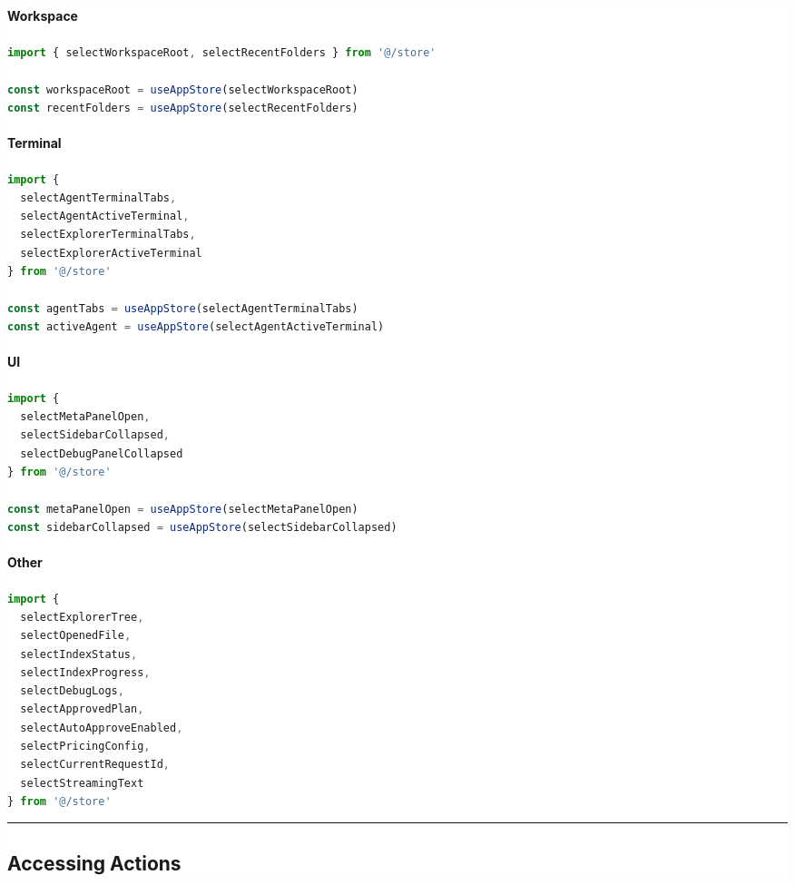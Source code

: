 #### Workspace
```typescript
import { selectWorkspaceRoot, selectRecentFolders } from '@/store'

const workspaceRoot = useAppStore(selectWorkspaceRoot)
const recentFolders = useAppStore(selectRecentFolders)
```

#### Terminal
```typescript
import { 
  selectAgentTerminalTabs,
  selectAgentActiveTerminal,
  selectExplorerTerminalTabs,
  selectExplorerActiveTerminal 
} from '@/store'

const agentTabs = useAppStore(selectAgentTerminalTabs)
const activeAgent = useAppStore(selectAgentActiveTerminal)
```

#### UI
```typescript
import { 
  selectMetaPanelOpen,
  selectSidebarCollapsed,
  selectDebugPanelCollapsed 
} from '@/store'

const metaPanelOpen = useAppStore(selectMetaPanelOpen)
const sidebarCollapsed = useAppStore(selectSidebarCollapsed)
```

#### Other
```typescript
import { 
  selectExplorerTree,
  selectOpenedFile,
  selectIndexStatus,
  selectIndexProgress,
  selectDebugLogs,
  selectApprovedPlan,
  selectAutoApproveEnabled,
  selectPricingConfig,
  selectCurrentRequestId,
  selectStreamingText 
} from '@/store'
```

---

## Accessing Actions
